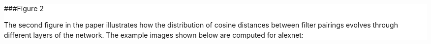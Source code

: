 ###Figure 2 

The second figure in the paper illustrates how the distribution of cosine distances between filter pairings evolves through different layers of the network.  The example images shown below are computed for alexnet:
